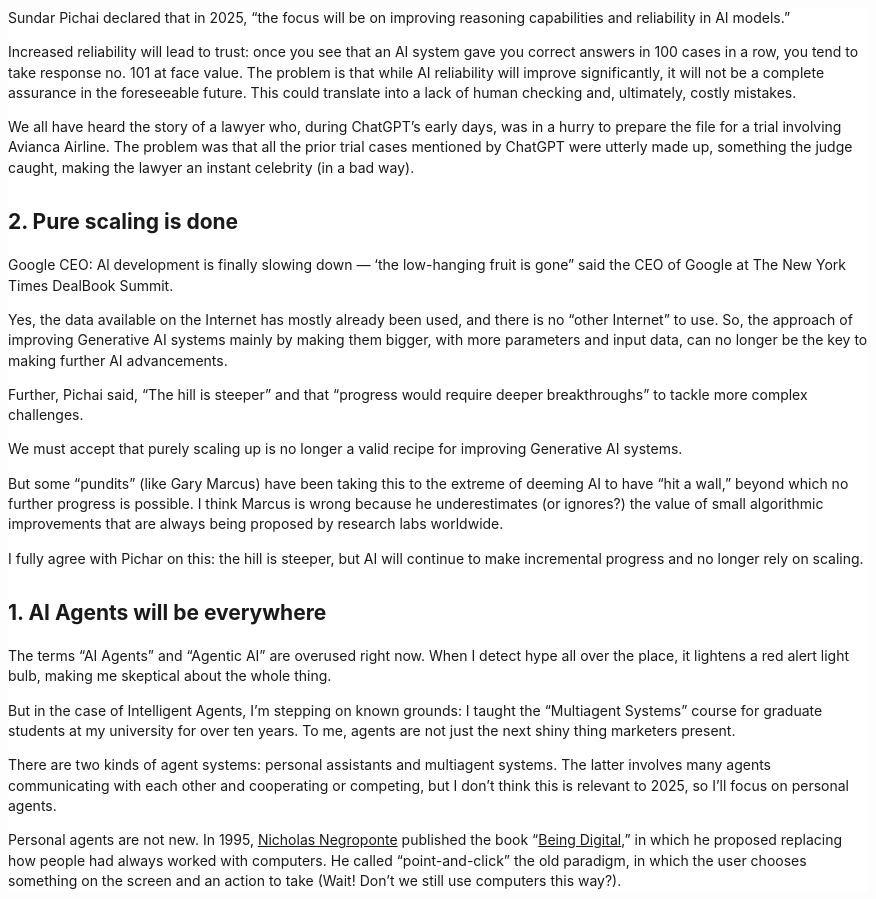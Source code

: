 Sundar Pichai declared that in 2025, “the focus will be on improving reasoning capabilities and reliability in AI models.”

Increased reliability will lead to trust: once you see that an AI system gave you correct answers in 100 cases in a row, you tend to take response no. 101 at face value. The problem is that while AI reliability will improve significantly, it will not be a complete assurance in the foreseeable future. This could translate into a lack of human checking and, ultimately, costly mistakes.

We all have heard the story of a lawyer who, during ChatGPT’s early days, was in a hurry to prepare the file for a trial involving Avianca Airline. The problem was that all the prior trial cases mentioned by ChatGPT were utterly made up, something the judge caught, making the lawyer an instant celebrity (in a bad way).


## 2\. Pure scaling is done

Google CEO: Al development is finally slowing down — ‘the low\-hanging fruit is gone” said the CEO of Google at The New York Times DealBook Summit.

Yes, the data available on the Internet has mostly already been used, and there is no “other Internet” to use. So, the approach of improving Generative AI systems mainly by making them bigger, with more parameters and input data, can no longer be the key to making further AI advancements.

Further, Pichai said, “The hill is steeper” and that “progress would require deeper breakthroughs” to tackle more complex challenges.

We must accept that purely scaling up is no longer a valid recipe for improving Generative AI systems.

But some “pundits” (like Gary Marcus) have been taking this to the extreme of deeming AI to have “hit a wall,” beyond which no further progress is possible. I think Marcus is wrong because he underestimates (or ignores?) the value of small algorithmic improvements that are always being proposed by research labs worldwide.

I fully agree with Pichar on this: the hill is steeper, but AI will continue to make incremental progress and no longer rely on scaling.


## 1\. AI Agents will be everywhere

The terms “AI Agents” and “Agentic AI” are overused right now. When I detect hype all over the place, it lightens a red alert light bulb, making me skeptical about the whole thing.

But in the case of Intelligent Agents, I’m stepping on known grounds: I taught the “Multiagent Systems” course for graduate students at my university for over ten years. To me, agents are not just the next shiny thing marketers present.

There are two kinds of agent systems: personal assistants and multiagent systems. The latter involves many agents communicating with each other and cooperating or competing, but I don’t think this is relevant to 2025, so I’ll focus on personal agents.

Personal agents are not new. In 1995, [Nicholas Negroponte](https://en.wikipedia.org/wiki/Nicholas_Negroponte) published the book “[Being Digital](https://en.wikipedia.org/wiki/Being_Digital),” in which he proposed replacing how people had always worked with computers. He called “point\-and\-click” the old paradigm, in which the user chooses something on the screen and an action to take (Wait! Don’t we still use computers this way?).
